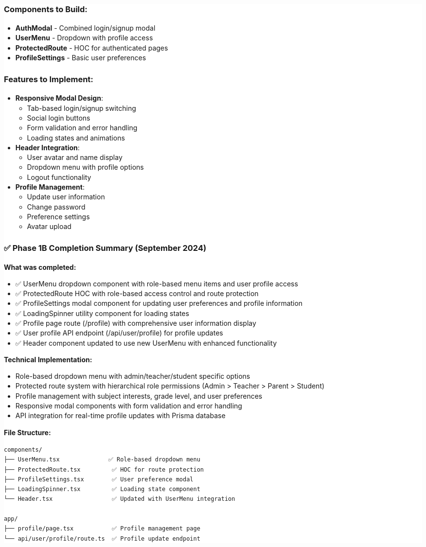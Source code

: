 ### Components to Build:
- **AuthModal** - Combined login/signup modal
- **UserMenu** - Dropdown with profile access
- **ProtectedRoute** - HOC for authenticated pages
- **ProfileSettings** - Basic user preferences

### Features to Implement:
- **Responsive Modal Design**:
  - Tab-based login/signup switching
  - Social login buttons
  - Form validation and error handling
  - Loading states and animations
- **Header Integration**:
  - User avatar and name display
  - Dropdown menu with profile options
  - Logout functionality
- **Profile Management**:
  - Update user information
  - Change password
  - Preference settings
  - Avatar upload

### ✅ Phase 1B Completion Summary (September 2024)

**What was completed:**
- ✅ UserMenu dropdown component with role-based menu items and user profile access
- ✅ ProtectedRoute HOC with role-based access control and route protection
- ✅ ProfileSettings modal component for updating user preferences and profile information
- ✅ LoadingSpinner utility component for loading states
- ✅ Profile page route (/profile) with comprehensive user information display
- ✅ User profile API endpoint (/api/user/profile) for profile updates
- ✅ Header component updated to use new UserMenu with enhanced functionality

**Technical Implementation:**
- Role-based dropdown menu with admin/teacher/student specific options
- Protected route system with hierarchical role permissions (Admin > Teacher > Parent > Student)
- Profile management with subject interests, grade level, and user preferences
- Responsive modal components with form validation and error handling
- API integration for real-time profile updates with Prisma database

**File Structure:**
```
components/
├── UserMenu.tsx              ✅ Role-based dropdown menu
├── ProtectedRoute.tsx         ✅ HOC for route protection
├── ProfileSettings.tsx        ✅ User preference modal
├── LoadingSpinner.tsx         ✅ Loading state component
└── Header.tsx                 ✅ Updated with UserMenu integration

app/
├── profile/page.tsx           ✅ Profile management page
└── api/user/profile/route.ts  ✅ Profile update endpoint
```

